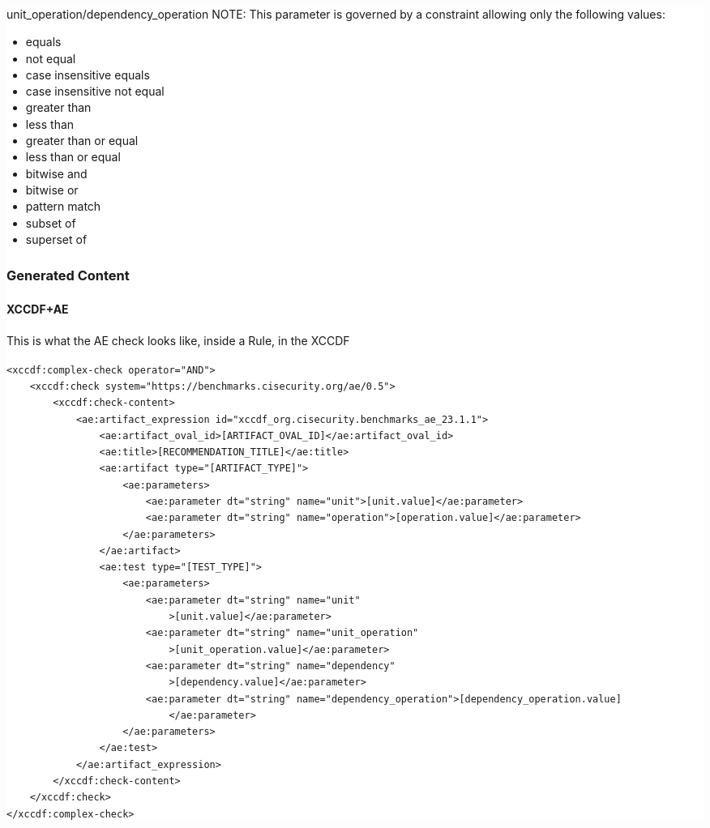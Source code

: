 unit_operation/dependency_operation
NOTE: This parameter is governed by a constraint allowing only the following values:
- equals
- not equal
- case insensitive equals
- case insensitive not equal
- greater than
- less than
- greater than or equal
- less than or equal
- bitwise and
- bitwise or
- pattern match
- subset of
- superset of 

### Generated Content
#### XCCDF+AE
This is what the AE check looks like, inside a Rule, in the XCCDF

```
<xccdf:complex-check operator="AND">
    <xccdf:check system="https://benchmarks.cisecurity.org/ae/0.5">
        <xccdf:check-content>
            <ae:artifact_expression id="xccdf_org.cisecurity.benchmarks_ae_23.1.1">
                <ae:artifact_oval_id>[ARTIFACT_OVAL_ID]</ae:artifact_oval_id>
                <ae:title>[RECOMMENDATION_TITLE]</ae:title>
                <ae:artifact type="[ARTIFACT_TYPE]">
                    <ae:parameters>
                        <ae:parameter dt="string" name="unit">[unit.value]</ae:parameter>
                        <ae:parameter dt="string" name="operation">[operation.value]</ae:parameter>
                    </ae:parameters>
                </ae:artifact>
                <ae:test type="[TEST_TYPE]">
                    <ae:parameters>
                        <ae:parameter dt="string" name="unit"
                            >[unit.value]</ae:parameter>
                        <ae:parameter dt="string" name="unit_operation"
                            >[unit_operation.value]</ae:parameter>
                        <ae:parameter dt="string" name="dependency"
                            >[dependency.value]</ae:parameter>
                        <ae:parameter dt="string" name="dependency_operation">[dependency_operation.value]
                            </ae:parameter>
                    </ae:parameters>
                </ae:test>
            </ae:artifact_expression>
        </xccdf:check-content>
    </xccdf:check>
</xccdf:complex-check>
```

